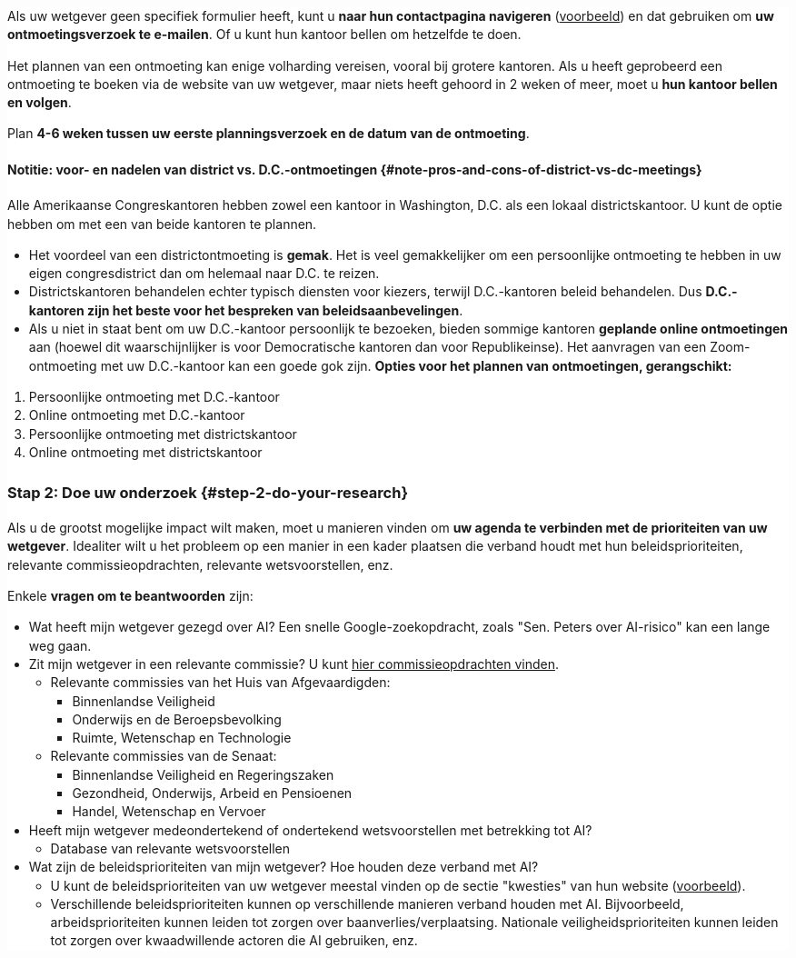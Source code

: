 Als uw wetgever geen specifiek formulier heeft, kunt u **naar hun contactpagina navigeren** ([voorbeeld](https://www.kaine.senate.gov/contact/share-your-opinion)) en dat gebruiken om **uw ontmoetingsverzoek te e-mailen**. Of u kunt hun kantoor bellen om hetzelfde te doen.

Het plannen van een ontmoeting kan enige volharding vereisen, vooral bij grotere kantoren. Als u heeft geprobeerd een ontmoeting te boeken via de website van uw wetgever, maar niets heeft gehoord in 2 weken of meer, moet u **hun kantoor bellen en volgen**.

Plan **4-6 weken tussen uw eerste planningsverzoek en de datum van de ontmoeting**.

#### Notitie: voor- en nadelen van district vs. D.C.-ontmoetingen {#note-pros-and-cons-of-district-vs-dc-meetings}

Alle Amerikaanse Congreskantoren hebben zowel een kantoor in Washington, D.C. als een lokaal districtskantoor. U kunt de optie hebben om met een van beide kantoren te plannen.

- Het voordeel van een districtontmoeting is **gemak**. Het is veel gemakkelijker om een persoonlijke ontmoeting te hebben in uw eigen congresdistrict dan om helemaal naar D.C. te reizen.
- Districtskantoren behandelen echter typisch diensten voor kiezers, terwijl D.C.-kantoren beleid behandelen. Dus **D.C.-kantoren zijn het beste voor het bespreken van beleidsaanbevelingen**.
- Als u niet in staat bent om uw D.C.-kantoor persoonlijk te bezoeken, bieden sommige kantoren **geplande online ontmoetingen** aan (hoewel dit waarschijnlijker is voor Democratische kantoren dan voor Republikeinse). Het aanvragen van een Zoom-ontmoeting met uw D.C.-kantoor kan een goede gok zijn.
  **Opties voor het plannen van ontmoetingen, gerangschikt:**

1.  Persoonlijke ontmoeting met D.C.-kantoor
2.  Online ontmoeting met D.C.-kantoor
3.  Persoonlijke ontmoeting met districtskantoor
4.  Online ontmoeting met districtskantoor

### Stap 2: Doe uw onderzoek {#step-2-do-your-research}

Als u de grootst mogelijke impact wilt maken, moet u manieren vinden om **uw agenda te verbinden met de prioriteiten van uw wetgever**. Idealiter wilt u het probleem op een manier in een kader plaatsen die verband houdt met hun beleidsprioriteiten, relevante commissieopdrachten, relevante wetsvoorstellen, enz.

Enkele **vragen om te beantwoorden** zijn:

- Wat heeft mijn wetgever gezegd over AI? Een snelle Google-zoekopdracht, zoals "Sen. Peters over AI-risico" kan een lange weg gaan.
- Zit mijn wetgever in een relevante commissie? U kunt [hier commissieopdrachten vinden](https://www.congress.gov/members).
  - Relevante commissies van het Huis van Afgevaardigden:
    - Binnenlandse Veiligheid
    - Onderwijs en de Beroepsbevolking
    - Ruimte, Wetenschap en Technologie
  - Relevante commissies van de Senaat:
    - Binnenlandse Veiligheid en Regeringszaken
    - Gezondheid, Onderwijs, Arbeid en Pensioenen
    - Handel, Wetenschap en Vervoer
- Heeft mijn wetgever medeondertekend of ondertekend wetsvoorstellen met betrekking tot AI?
  - Database van relevante wetsvoorstellen
- Wat zijn de beleidsprioriteiten van mijn wetgever? Hoe houden deze verband met AI?
  - U kunt de beleidsprioriteiten van uw wetgever meestal vinden op de sectie "kwesties" van hun website ([voorbeeld](https://www.peters.senate.gov/about/issues)).
  - Verschillende beleidsprioriteiten kunnen op verschillende manieren verband houden met AI. Bijvoorbeeld, arbeidsprioriteiten kunnen leiden tot zorgen over baanverlies/verplaatsing. Nationale veiligheidsprioriteiten kunnen leiden tot zorgen over kwaadwillende actoren die AI gebruiken, enz.
